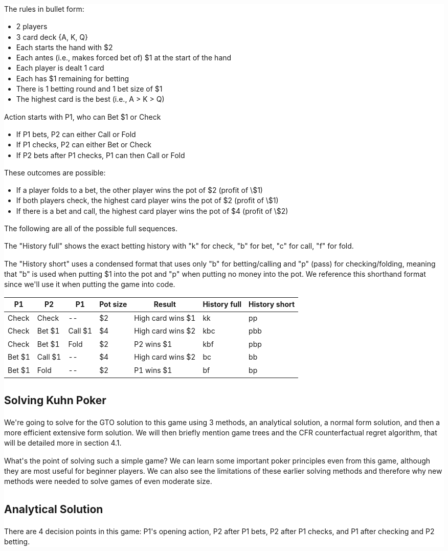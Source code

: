 The rules in bullet form: 
- 2 players
- 3 card deck {A, K, Q}
- Each starts the hand with $2
- Each antes (i.e., makes forced bet of) $1 at the start of the hand
- Each player is dealt 1 card
- Each has $1 remaining for betting
- There is 1 betting round and 1 bet size of $1
- The highest card is the best (i.e., A $>$ K $>$ Q)

Action starts with P1, who can Bet $1 or Check
- If P1 bets, P2 can either Call or Fold
- If P1 checks, P2 can either Bet or Check
- If P2 bets after P1 checks, P1 can then Call or Fold

These outcomes are possible: 
- If a player folds to a bet, the other player wins the pot of $2 (profit of \\\$1)
- If both players check, the highest card player wins the pot of $2 (profit of \\\$1)
- If there is a bet and call, the highest card player wins the pot of $4 (profit of \\\$2)

The following are all of the possible full sequences. 

The "History full" shows the exact betting history with "k" for check, "b" for bet, "c" for call, "f" for fold.

The "History short" uses a condensed format that uses only "b" for betting/calling and "p" (pass) for checking/folding, meaning that "b" is used when putting $1 into the pot and "p" when putting no money into the pot. We reference this shorthand format since we'll use it when putting the game into code. 

| P1  | P2  | P1  | Pot size  | Result  | History full | History short
|---|---|---|---|---|---|---|
| Check  | Check  | --   | $2  | High card wins $1  | kk  | pp  | 
| Check  | Bet $1  | Call $1  | $4  | High card wins $2  | kbc  | pbb  | 
| Check  | Bet $1  | Fold  | $2  | P2 wins $1 | kbf  | pbp  | 
| Bet $1  | Call $1  | --  | $4  | High card wins $2  | bc  | bb  | 
| Bet $1  | Fold  | --  | $2  | P1 wins $1  | bf  | bp  | 

## Solving Kuhn Poker
We're going to solve for the GTO solution to this game using 3 methods, an analytical solution, a normal form solution, and then a more efficient extensive form solution. We will then briefly mention game trees and the CFR counterfactual regret algorithm, that will be detailed more in section 4.1.

What's the point of solving such a simple game? We can learn some important poker principles even from this game, although they are most useful for beginner players. We can also see the limitations of these earlier solving methods and therefore why new methods were needed to solve games of even moderate size. 

## Analytical Solution 
There are 4 decision points in this game: P1's opening action, P2 after P1 bets, P2 after P1 checks, and P1 after checking and P2 betting. 
